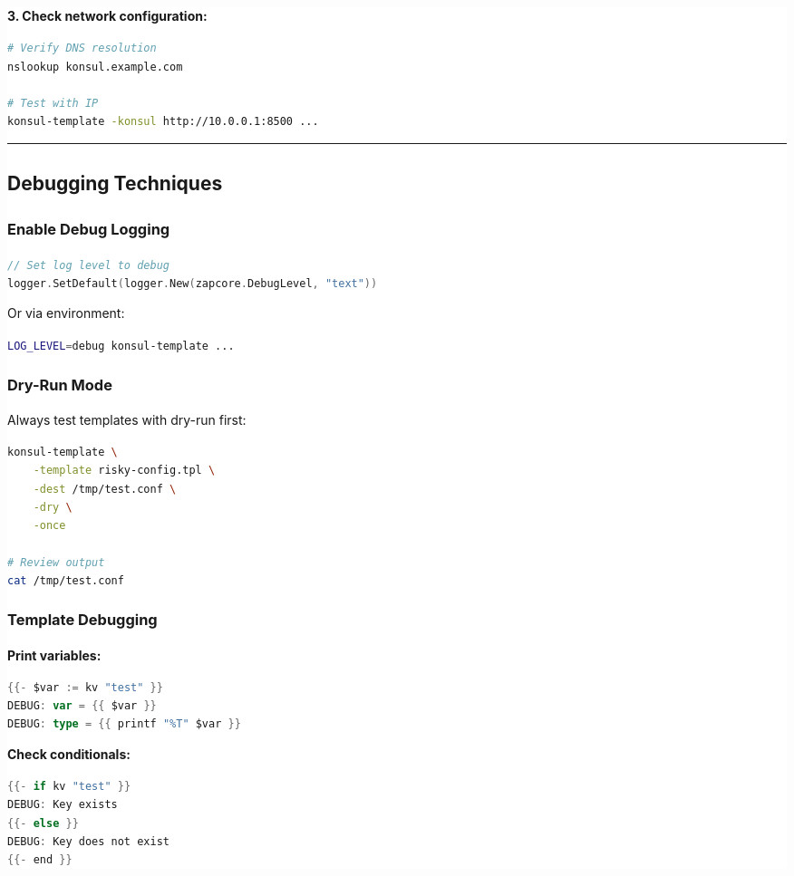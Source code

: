 **3. Check network configuration:**

```bash
# Verify DNS resolution
nslookup konsul.example.com

# Test with IP
konsul-template -konsul http://10.0.0.1:8500 ...
```

---

## Debugging Techniques

### Enable Debug Logging

```go
// Set log level to debug
logger.SetDefault(logger.New(zapcore.DebugLevel, "text"))
```

Or via environment:

```bash
LOG_LEVEL=debug konsul-template ...
```

### Dry-Run Mode

Always test templates with dry-run first:

```bash
konsul-template \
    -template risky-config.tpl \
    -dest /tmp/test.conf \
    -dry \
    -once

# Review output
cat /tmp/test.conf
```

### Template Debugging

**Print variables:**

```go
{{- $var := kv "test" }}
DEBUG: var = {{ $var }}
DEBUG: type = {{ printf "%T" $var }}
```

**Check conditionals:**

```go
{{- if kv "test" }}
DEBUG: Key exists
{{- else }}
DEBUG: Key does not exist
{{- end }}
```
